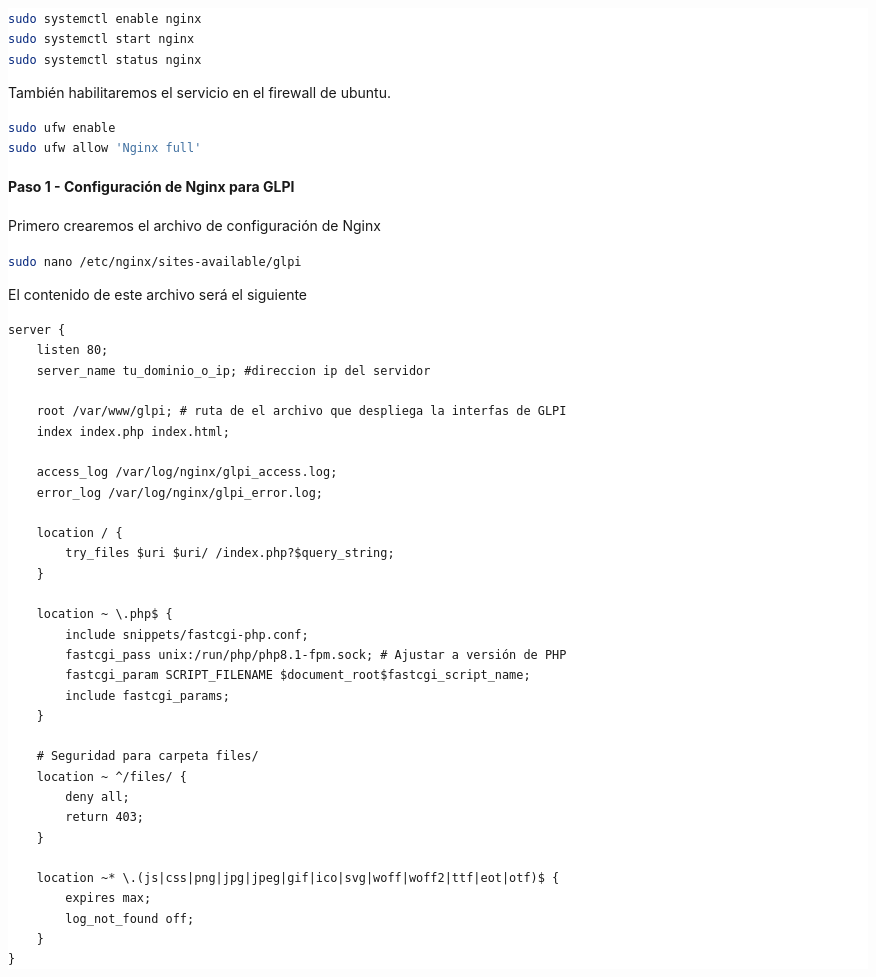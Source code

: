 ```bash
sudo systemctl enable nginx
sudo systemctl start nginx
sudo systemctl status nginx
```

También habilitaremos el servicio en el firewall de ubuntu.

```bash
sudo ufw enable
sudo ufw allow 'Nginx full'
```

#### Paso 1 - Configuración de Nginx para GLPI

Primero crearemos el archivo de configuración de Nginx

```bash
sudo nano /etc/nginx/sites-available/glpi
```

El contenido de este archivo será el siguiente

```nginx
server {
    listen 80;
    server_name tu_dominio_o_ip; #direccion ip del servidor

    root /var/www/glpi; # ruta de el archivo que despliega la interfas de GLPI
    index index.php index.html;

    access_log /var/log/nginx/glpi_access.log;
    error_log /var/log/nginx/glpi_error.log;

    location / {
        try_files $uri $uri/ /index.php?$query_string;
    }

    location ~ \.php$ {
        include snippets/fastcgi-php.conf;
        fastcgi_pass unix:/run/php/php8.1-fpm.sock; # Ajustar a versión de PHP
        fastcgi_param SCRIPT_FILENAME $document_root$fastcgi_script_name;
        include fastcgi_params;
    }

    # Seguridad para carpeta files/
    location ~ ^/files/ {
        deny all;
        return 403;
    }

    location ~* \.(js|css|png|jpg|jpeg|gif|ico|svg|woff|woff2|ttf|eot|otf)$ {
        expires max;
        log_not_found off;
    }
}
```

